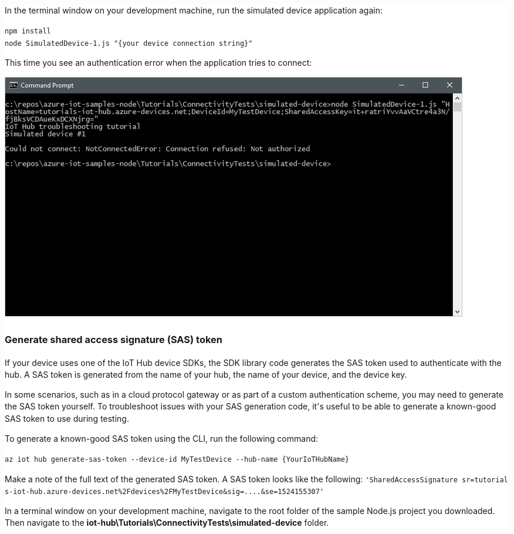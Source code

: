 In the terminal window on your development machine, run the simulated device application again:

```cmd/sh
npm install
node SimulatedDevice-1.js "{your device connection string}"
```

This time you see an authentication error when the application tries to connect:

![Connection error](media/tutorial-connectivity/sim-1-fail.png)

### Generate shared access signature (SAS) token

If your device uses one of the IoT Hub device SDKs, the SDK library code generates the SAS token used to authenticate with the hub. A SAS token is generated from the name of your hub, the name of your device, and the device key.

In some scenarios, such as in a cloud protocol gateway or as part of a custom authentication scheme, you may need to generate the SAS token yourself. To troubleshoot issues with your SAS generation code, it's useful to be able to generate a known-good SAS token to use during testing.

To generate a known-good SAS token using the CLI, run the following command:

```azurecli-interactive
az iot hub generate-sas-token --device-id MyTestDevice --hub-name {YourIoTHubName}
```

Make a note of the full text of the generated SAS token. A SAS token looks like the following: `'SharedAccessSignature sr=tutorials-iot-hub.azure-devices.net%2Fdevices%2FMyTestDevice&sig=....&se=1524155307'`

In a terminal window on your development machine, navigate to the root folder of the sample Node.js project you downloaded. Then navigate to the **iot-hub\Tutorials\ConnectivityTests\simulated-device** folder.
